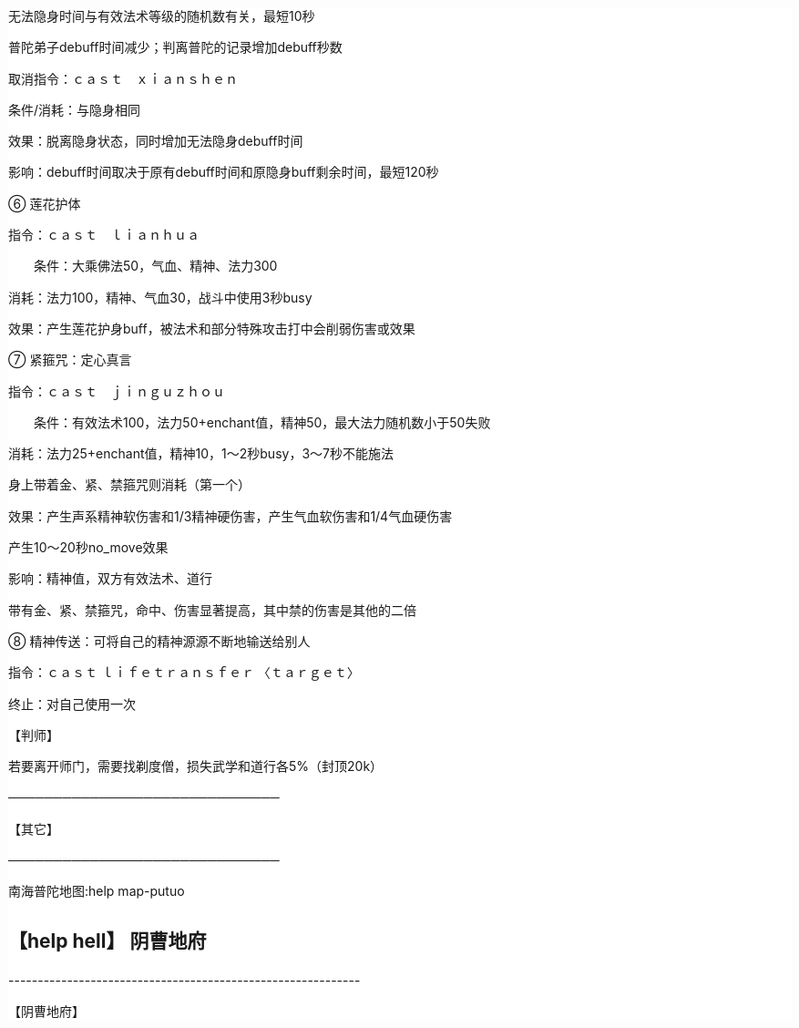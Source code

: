 无法隐身时间与有效法术等级的随机数有关，最短10秒

普陀弟子debuff时间减少；判离普陀的记录增加debuff秒数

取消指令：ｃａｓｔ　ｘｉａｎｓｈｅｎ

条件/消耗：与隐身相同

效果：脱离隐身状态，同时增加无法隐身debuff时间

影响：debuff时间取决于原有debuff时间和原隐身buff剩余时间，最短120秒

⑥ 莲花护体

指令：ｃａｓｔ　ｌｉａｎｈｕａ

　　条件：大乘佛法50，气血、精神、法力300

消耗：法力100，精神、气血30，战斗中使用3秒busy

效果：产生莲花护身buff，被法术和部分特殊攻击打中会削弱伤害或效果

⑦ 紧箍咒：定心真言

指令：ｃａｓｔ　ｊｉｎｇｕｚｈｏｕ

　　条件：有效法术100，法力50+enchant值，精神50，最大法力随机数小于50失败

消耗：法力25+enchant值，精神10，1～2秒busy，3～7秒不能施法

身上带着金、紧、禁箍咒则消耗（第一个）

效果：产生声系精神软伤害和1/3精神硬伤害，产生气血软伤害和1/4气血硬伤害

产生10～20秒no_move效果

影响：精神值，双方有效法术、道行

带有金、紧、禁箍咒，命中、伤害显著提高，其中禁的伤害是其他的二倍

⑧ 精神传送：可将自己的精神源源不断地输送给别人

指令：ｃａｓｔ ｌｉｆｅｔｒａｎｓｆｅｒ 〈ｔａｒｇｅｔ〉

终止：对自己使用一次

【判师】

若要离开师门，需要找剃度僧，损失武学和道行各5%（封顶20k）

──────────────────────────────

【其它】

──────────────────────────────

南海普陀地图:help map-putuo

## 【help hell】 阴曹地府 

\-\-\-\-\-\-\-\-\-\-\-\-\-\-\-\-\-\-\-\-\-\-\-\-\-\-\-\-\-\-\-\-\-\-\-\-\-\-\-\-\-\-\-\-\-\-\-\-\-\-\-\-\-\-\-\-\-\-\--

【阴曹地府】
